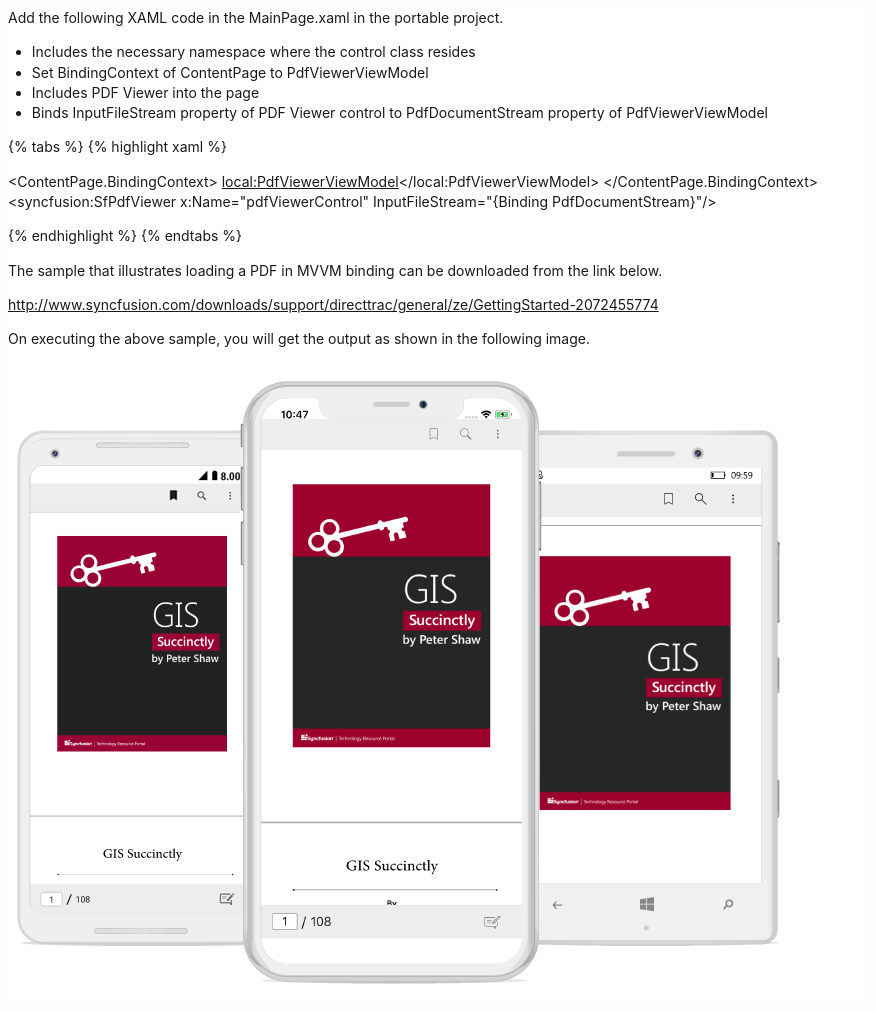 Add the following XAML code in the MainPage.xaml in the portable project.

* Includes the necessary namespace where the control class resides
* Set BindingContext of ContentPage to PdfViewerViewModel
* Includes PDF Viewer into the page
* Binds InputFileStream property of PDF Viewer control to PdfDocumentStream property of PdfViewerViewModel

{% tabs %}
{% highlight xaml %}

<ContentPage xmlns="http://xamarin.com/schemas/2014/forms"
             xmlns:x="http://schemas.microsoft.com/winfx/2009/xaml"
             xmlns:local="clr-namespace:GettingStarted"
             x:Class="GettingStarted.MainPage"
             xmlns:syncfusion="clr-namespace:Syncfusion.SfPdfViewer.XForms;assembly=Syncfusion.SfPdfViewer.XForms">
    <ContentPage.BindingContext>
        <local:PdfViewerViewModel></local:PdfViewerViewModel>
    </ContentPage.BindingContext>
    <Grid x:Name="pdfViewGrid">
        <syncfusion:SfPdfViewer x:Name="pdfViewerControl" InputFileStream="{Binding PdfDocumentStream}"/>
    </Grid> 
</ContentPage>

{% endhighlight %}
{% endtabs %}

The sample that illustrates loading a PDF in MVVM binding can be downloaded from the link below. 

<http://www.syncfusion.com/downloads/support/directtrac/general/ze/GettingStarted-2072455774> 

On executing the above sample, you will get the output as shown in the following image.

![SfPdfViewer](pdfviewer_images/pdfviewer.png)